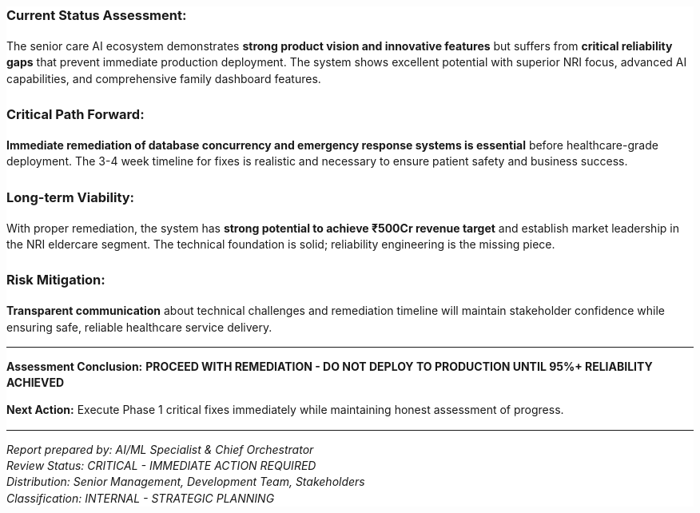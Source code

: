 ### **Current Status Assessment:**
The senior care AI ecosystem demonstrates **strong product vision and innovative features** but suffers from **critical reliability gaps** that prevent immediate production deployment. The system shows excellent potential with superior NRI focus, advanced AI capabilities, and comprehensive family dashboard features.

### **Critical Path Forward:**
**Immediate remediation of database concurrency and emergency response systems is essential** before healthcare-grade deployment. The 3-4 week timeline for fixes is realistic and necessary to ensure patient safety and business success.

### **Long-term Viability:**
With proper remediation, the system has **strong potential to achieve ₹500Cr revenue target** and establish market leadership in the NRI eldercare segment. The technical foundation is solid; reliability engineering is the missing piece.

### **Risk Mitigation:**
**Transparent communication** about technical challenges and remediation timeline will maintain stakeholder confidence while ensuring safe, reliable healthcare service delivery.

---

**Assessment Conclusion:** **PROCEED WITH REMEDIATION - DO NOT DEPLOY TO PRODUCTION UNTIL 95%+ RELIABILITY ACHIEVED**

**Next Action:** Execute Phase 1 critical fixes immediately while maintaining honest assessment of progress.

---

*Report prepared by: AI/ML Specialist & Chief Orchestrator*  
*Review Status: CRITICAL - IMMEDIATE ACTION REQUIRED*  
*Distribution: Senior Management, Development Team, Stakeholders*  
*Classification: INTERNAL - STRATEGIC PLANNING*
